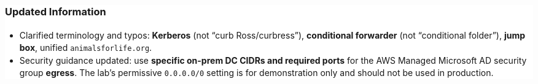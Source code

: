 ### Updated Information

- Clarified terminology and typos: **Kerberos** (not “curb Ross/curbress”), **conditional forwarder** (not “conditional folder”), **jump box**, unified `animalsforlife.org`.
- Security guidance updated: use **specific on-prem DC CIDRs and required ports** for the AWS Managed Microsoft AD security group **egress**. The lab’s permissive `0.0.0.0/0` setting is for demonstration only and should not be used in production.
